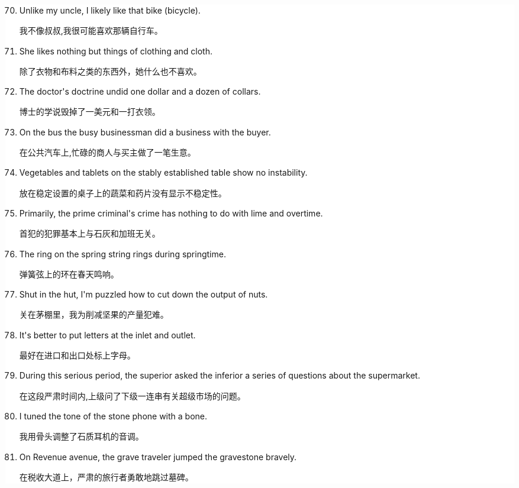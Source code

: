 

70. Unlike my uncle, I likely like that bike \(bicycle\).

    我不像叔叔,我很可能喜欢那辆自行车。



71. She likes nothing but things of clothing and cloth.

    除了衣物和布料之类的东西外，她什么也不喜欢。



72. The doctor's doctrine undid one dollar and a dozen of collars.

    博士的学说毁掉了一美元和一打衣领。



73. On the bus the busy businessman did a business with the buyer.

    在公共汽车上,忙碌的商人与买主做了一笔生意。



74. Vegetables and tablets on the stably established table show no instability.

    放在稳定设置的桌子上的蔬菜和药片没有显示不稳定性。



75. Primarily, the prime criminal's crime has nothing to do with lime and overtime.

    首犯的犯罪基本上与石灰和加班无关。



76. The ring on the spring string rings during springtime.

    弹簧弦上的环在春天鸣响。



77. Shut in the hut, I'm puzzled how to cut down the output of nuts.

    关在茅棚里，我为削减坚果的产量犯难。



78. It's better to put letters at the inlet and outlet.

    最好在进口和出口处标上字母。



79. During this serious period, the superior asked the inferior a series of questions about the supermarket.

    在这段严肃时间内,上级问了下级一连串有关超级市场的问题。



80. I tuned the tone of the stone phone with a bone.

    我用骨头调整了石质耳机的音调。



81. On Revenue avenue, the grave traveler jumped the gravestone bravely.

    在税收大道上，严肃的旅行者勇敢地跳过墓碑。
